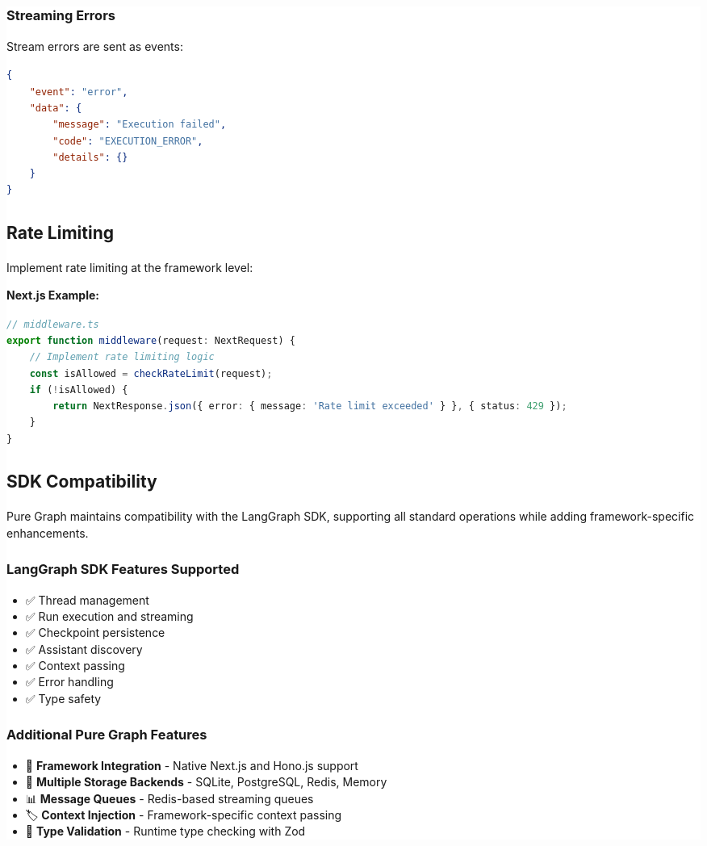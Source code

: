 ### Streaming Errors

Stream errors are sent as events:

```json
{
    "event": "error",
    "data": {
        "message": "Execution failed",
        "code": "EXECUTION_ERROR",
        "details": {}
    }
}
```

## Rate Limiting

Implement rate limiting at the framework level:

**Next.js Example:**

```typescript
// middleware.ts
export function middleware(request: NextRequest) {
    // Implement rate limiting logic
    const isAllowed = checkRateLimit(request);
    if (!isAllowed) {
        return NextResponse.json({ error: { message: 'Rate limit exceeded' } }, { status: 429 });
    }
}
```

## SDK Compatibility

Pure Graph maintains compatibility with the LangGraph SDK, supporting all standard operations while adding framework-specific enhancements.

### LangGraph SDK Features Supported

-   ✅ Thread management
-   ✅ Run execution and streaming
-   ✅ Checkpoint persistence
-   ✅ Assistant discovery
-   ✅ Context passing
-   ✅ Error handling
-   ✅ Type safety

### Additional Pure Graph Features

-   🔧 **Framework Integration** - Native Next.js and Hono.js support
-   💾 **Multiple Storage Backends** - SQLite, PostgreSQL, Redis, Memory
-   📊 **Message Queues** - Redis-based streaming queues
-   🏷️ **Context Injection** - Framework-specific context passing
-   🎯 **Type Validation** - Runtime type checking with Zod
